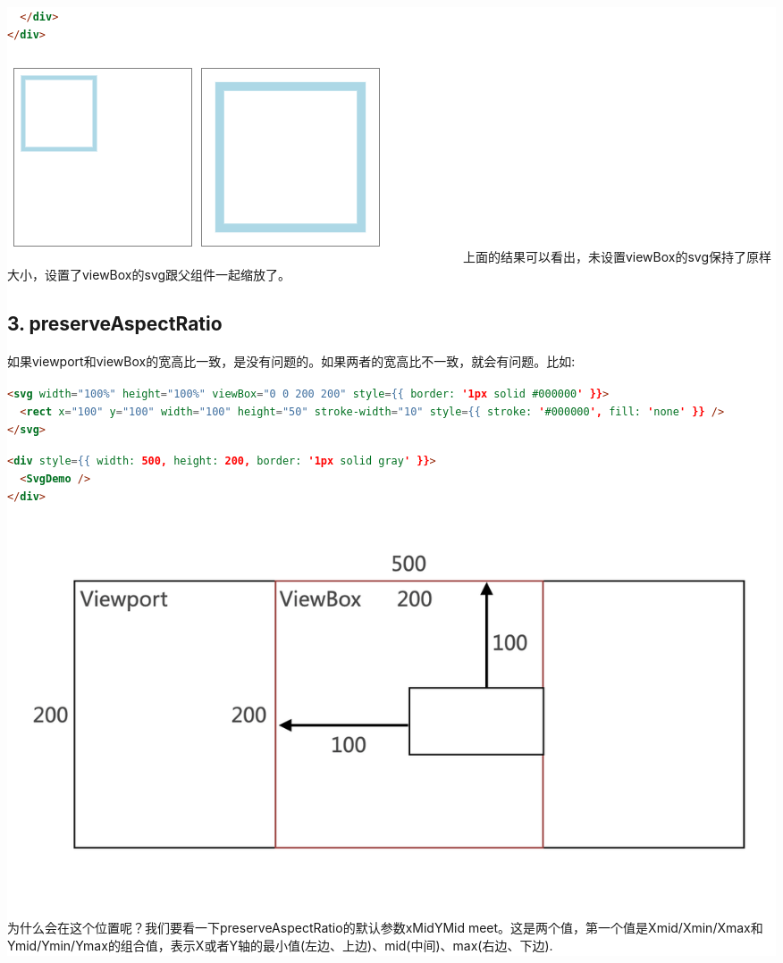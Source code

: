 ```html
  </div>
</div>
```
![图片.png](./images/2022-06-svg-2.png)
上面的结果可以看出，未设置viewBox的svg保持了原样大小，设置了viewBox的svg跟父组件一起缩放了。

## 3. preserveAspectRatio
如果viewport和viewBox的宽高比一致，是没有问题的。如果两者的宽高比不一致，就会有问题。比如:
```html
<svg width="100%" height="100%" viewBox="0 0 200 200" style={{ border: '1px solid #000000' }}>
  <rect x="100" y="100" width="100" height="50" stroke-width="10" style={{ stroke: '#000000', fill: 'none' }} />
</svg>
```
```html
<div style={{ width: 500, height: 200, border: '1px solid gray' }}>
  <SvgDemo />
</div>
```
![图片.png](./images/2022-06-svg-3.png)
为什么会在这个位置呢？我们要看一下preserveAspectRatio的默认参数xMidYMid meet。这是两个值，第一个值是Xmid/Xmin/Xmax和Ymid/Ymin/Ymax的组合值，表示X或者Y轴的最小值(左边、上边)、mid(中间)、max(右边、下边).
